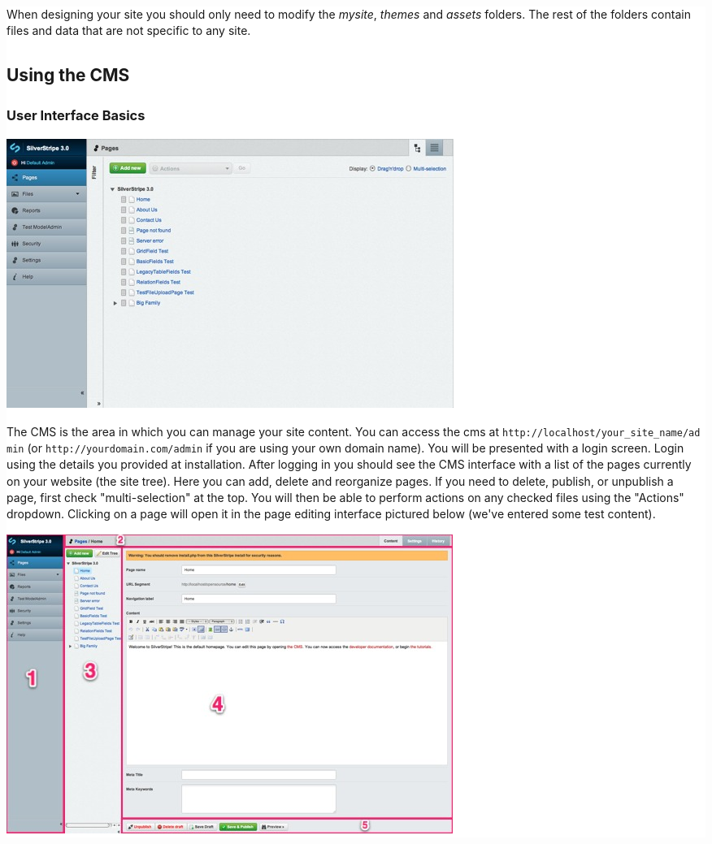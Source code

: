 When designing your site you should only need to modify the *mysite*, *themes* and *assets* folders. The rest of the folders contain files and data that are not specific to any site.

##  Using the CMS

### User Interface Basics

![](../_images/tutorial1_cms-basic.jpg)

The CMS is the area in which you can manage your site content. You can access the cms at `http://localhost/your_site_name/admin` (or `http://yourdomain.com/admin` if you are using your own domain name). You
will be presented with a login screen. Login using the details you provided at installation. After logging in you
should see the CMS interface with a list of the pages currently on your website (the site tree). Here you can add, delete and reorganize pages. If you need to delete, publish, or unpublish a page, first check "multi-selection" at the top. You will then be able to perform actions on any checked files using the "Actions" dropdown. Clicking on a page will open it in the page editing interface pictured below (we've entered some test content).

![](../_images/tutorial1_cms-numbered.jpg)
